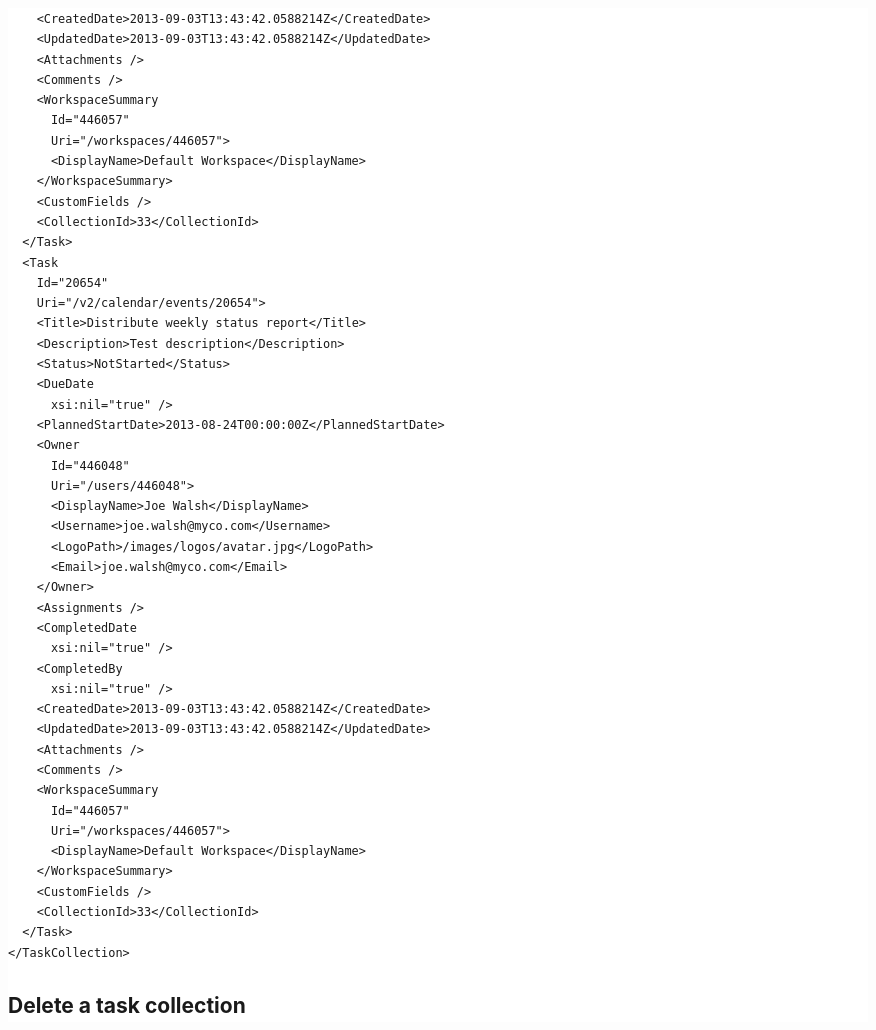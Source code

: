 ```
    <CreatedDate>2013-09-03T13:43:42.0588214Z</CreatedDate>
    <UpdatedDate>2013-09-03T13:43:42.0588214Z</UpdatedDate>
    <Attachments />
    <Comments />
    <WorkspaceSummary
      Id="446057"
      Uri="/workspaces/446057">
      <DisplayName>Default Workspace</DisplayName>
    </WorkspaceSummary>
    <CustomFields />
    <CollectionId>33</CollectionId>
  </Task>
  <Task
    Id="20654"
    Uri="/v2/calendar/events/20654">
    <Title>Distribute weekly status report</Title>
    <Description>Test description</Description>
    <Status>NotStarted</Status>
    <DueDate
      xsi:nil="true" />
    <PlannedStartDate>2013-08-24T00:00:00Z</PlannedStartDate>
    <Owner
      Id="446048"
      Uri="/users/446048">
      <DisplayName>Joe Walsh</DisplayName>
      <Username>joe.walsh@myco.com</Username>
      <LogoPath>/images/logos/avatar.jpg</LogoPath>
      <Email>joe.walsh@myco.com</Email>
    </Owner>
    <Assignments />
    <CompletedDate
      xsi:nil="true" />
    <CompletedBy
      xsi:nil="true" />
    <CreatedDate>2013-09-03T13:43:42.0588214Z</CreatedDate>
    <UpdatedDate>2013-09-03T13:43:42.0588214Z</UpdatedDate>
    <Attachments />
    <Comments />
    <WorkspaceSummary
      Id="446057"
      Uri="/workspaces/446057">
      <DisplayName>Default Workspace</DisplayName>
    </WorkspaceSummary>
    <CustomFields />
    <CollectionId>33</CollectionId>
  </Task>    
</TaskCollection>
```

## Delete a task collection ##
